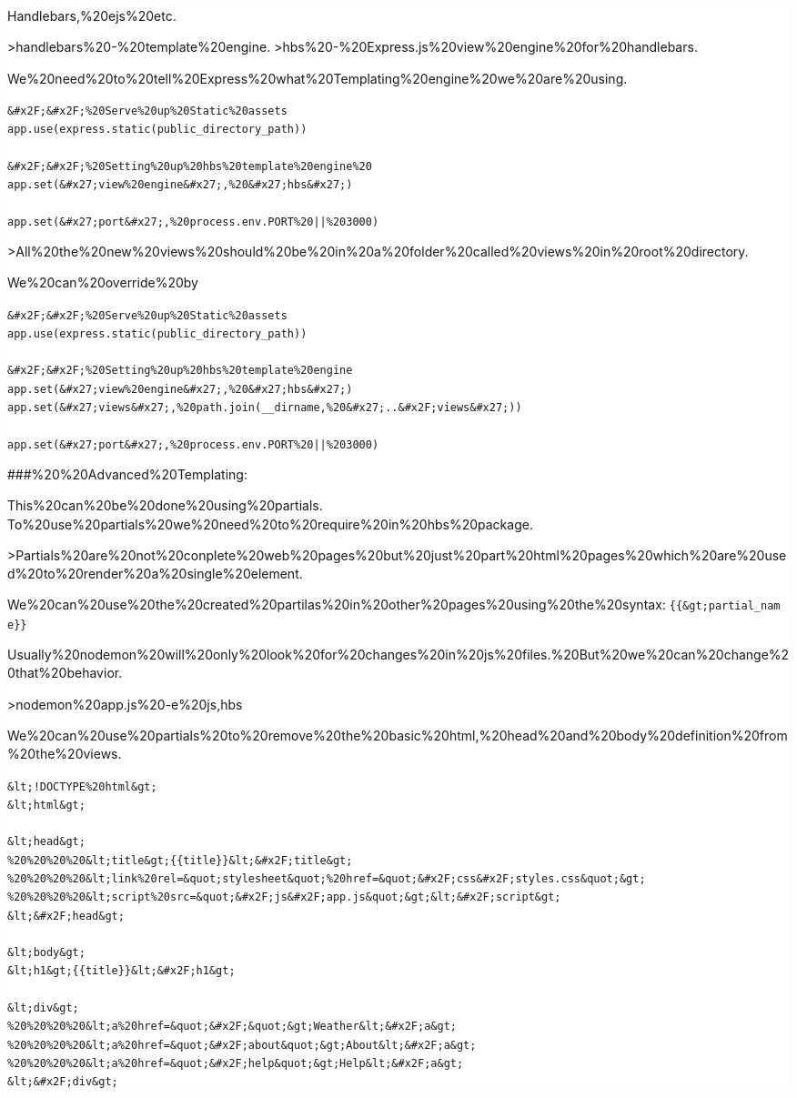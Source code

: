 Handlebars,%20ejs%20etc.

&gt;handlebars%20-%20template%20engine.
&gt;hbs%20-%20Express.js%20view%20engine%20for%20handlebars.

We%20need%20to%20tell%20Express%20what%20Templating%20engine%20we%20are%20using.

```
&#x2F;&#x2F;%20Serve%20up%20Static%20assets
app.use(express.static(public_directory_path))

&#x2F;&#x2F;%20Setting%20up%20hbs%20template%20engine%20
app.set(&#x27;view%20engine&#x27;,%20&#x27;hbs&#x27;)

app.set(&#x27;port&#x27;,%20process.env.PORT%20||%203000)
```

&gt;All%20the%20new%20views%20should%20be%20in%20a%20folder%20called%20views%20in%20root%20directory.

We%20can%20override%20by

```
&#x2F;&#x2F;%20Serve%20up%20Static%20assets
app.use(express.static(public_directory_path))

&#x2F;&#x2F;%20Setting%20up%20hbs%20template%20engine
app.set(&#x27;view%20engine&#x27;,%20&#x27;hbs&#x27;)
app.set(&#x27;views&#x27;,%20path.join(__dirname,%20&#x27;..&#x2F;views&#x27;))

app.set(&#x27;port&#x27;,%20process.env.PORT%20||%203000)
```

###%20%20Advanced%20Templating:

This%20can%20be%20done%20using%20partials.
To%20use%20partials%20we%20need%20to%20require%20in%20hbs%20package.

&gt;Partials%20are%20not%20conplete%20web%20pages%20but%20just%20part%20html%20pages%20which%20are%20used%20to%20render%20a%20single%20element.

We%20can%20use%20the%20created%20partilas%20in%20other%20pages%20using%20the%20syntax:
`{{&gt;partial_name}}`

Usually%20nodemon%20will%20only%20look%20for%20changes%20in%20js%20files.%20But%20we%20can%20change%20that%20behavior.

&gt;nodemon%20app.js%20-e%20js,hbs

We%20can%20use%20partials%20to%20remove%20the%20basic%20html,%20head%20and%20body%20definition%20from%20the%20views.

```
&lt;!DOCTYPE%20html&gt;
&lt;html&gt;

&lt;head&gt;
%20%20%20%20&lt;title&gt;{{title}}&lt;&#x2F;title&gt;
%20%20%20%20&lt;link%20rel=&quot;stylesheet&quot;%20href=&quot;&#x2F;css&#x2F;styles.css&quot;&gt;
%20%20%20%20&lt;script%20src=&quot;&#x2F;js&#x2F;app.js&quot;&gt;&lt;&#x2F;script&gt;
&lt;&#x2F;head&gt;

&lt;body&gt;
&lt;h1&gt;{{title}}&lt;&#x2F;h1&gt;

&lt;div&gt;
%20%20%20%20&lt;a%20href=&quot;&#x2F;&quot;&gt;Weather&lt;&#x2F;a&gt;
%20%20%20%20&lt;a%20href=&quot;&#x2F;about&quot;&gt;About&lt;&#x2F;a&gt;
%20%20%20%20&lt;a%20href=&quot;&#x2F;help&quot;&gt;Help&lt;&#x2F;a&gt;
&lt;&#x2F;div&gt;
```